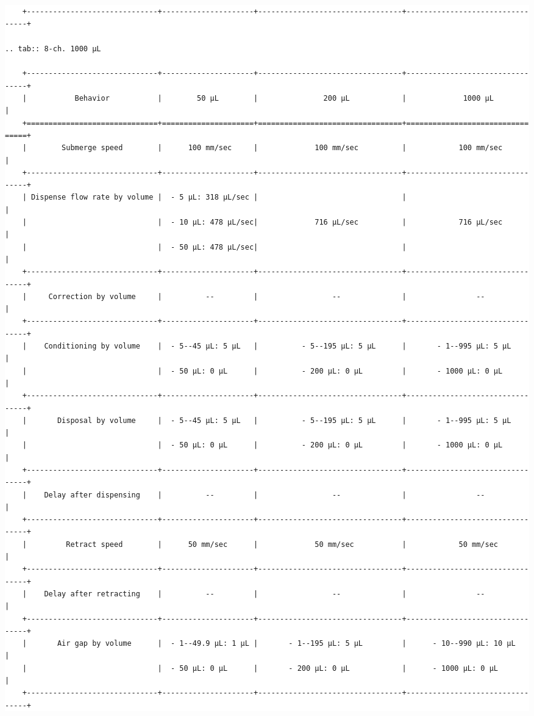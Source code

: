         +------------------------------+---------------------+---------------------------------+---------------------------------+

    .. tab:: 8-ch. 1000 µL

        +------------------------------+---------------------+---------------------------------+---------------------------------+
        |           Behavior           |        50 µL        |               200 µL            |             1000 µL             |
        +==============================+=====================+=================================+=================================+
        |        Submerge speed        |      100 mm/sec     |             100 mm/sec          |            100 mm/sec           |
        +------------------------------+---------------------+---------------------------------+---------------------------------+
        | Dispense flow rate by volume |  - 5 µL: 318 µL/sec |                                 |                                 |
        |                              |  - 10 µL: 478 µL/sec|             716 µL/sec          |            716 µL/sec           |
        |                              |  - 50 µL: 478 µL/sec|                                 |                                 |
        +------------------------------+---------------------+---------------------------------+---------------------------------+
        |     Correction by volume     |          --         |                 --              |                --               |
        +------------------------------+---------------------+---------------------------------+---------------------------------+
        |    Conditioning by volume    |  - 5--45 µL: 5 µL   |          - 5--195 µL: 5 µL      |       - 1--995 µL: 5 µL         |
        |                              |  - 50 µL: 0 µL      |          - 200 µL: 0 µL         |       - 1000 µL: 0 µL           |
        +------------------------------+---------------------+---------------------------------+---------------------------------+
        |       Disposal by volume     |  - 5--45 µL: 5 µL   |          - 5--195 µL: 5 µL      |       - 1--995 µL: 5 µL         |
        |                              |  - 50 µL: 0 µL      |          - 200 µL: 0 µL         |       - 1000 µL: 0 µL           |
        +------------------------------+---------------------+---------------------------------+---------------------------------+
        |    Delay after dispensing    |          --         |                 --              |                --               |
        +------------------------------+---------------------+---------------------------------+---------------------------------+
        |         Retract speed        |      50 mm/sec      |             50 mm/sec           |            50 mm/sec            |
        +------------------------------+---------------------+---------------------------------+---------------------------------+
        |    Delay after retracting    |          --         |                 --              |                --               |
        +------------------------------+---------------------+---------------------------------+---------------------------------+
        |       Air gap by volume      |  - 1--49.9 µL: 1 µL |       - 1--195 µL: 5 µL         |      - 10--990 µL: 10 µL        |
        |                              |  - 50 µL: 0 µL      |       - 200 µL: 0 µL            |      - 1000 µL: 0 µL            |
        +------------------------------+---------------------+---------------------------------+---------------------------------+
